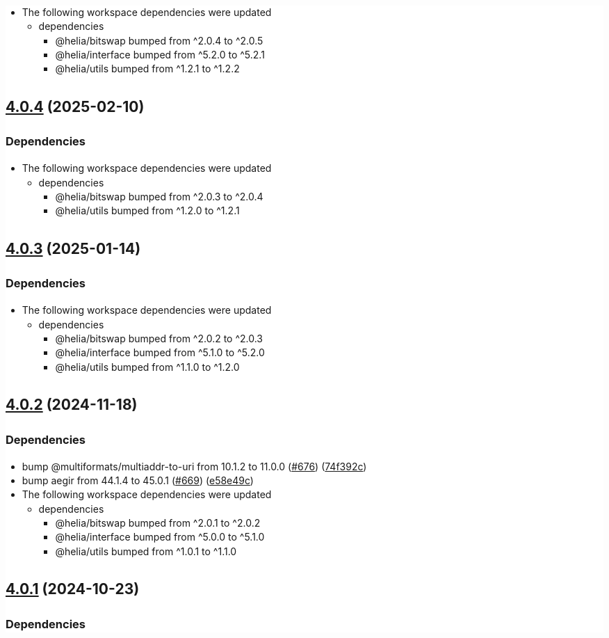 * The following workspace dependencies were updated
  * dependencies
    * @helia/bitswap bumped from ^2.0.4 to ^2.0.5
    * @helia/interface bumped from ^5.2.0 to ^5.2.1
    * @helia/utils bumped from ^1.2.1 to ^1.2.2

## [4.0.4](https://github.com/ipfs/helia/compare/block-brokers-v4.0.3...block-brokers-v4.0.4) (2025-02-10)


### Dependencies

* The following workspace dependencies were updated
  * dependencies
    * @helia/bitswap bumped from ^2.0.3 to ^2.0.4
    * @helia/utils bumped from ^1.2.0 to ^1.2.1

## [4.0.3](https://github.com/ipfs/helia/compare/block-brokers-v4.0.2...block-brokers-v4.0.3) (2025-01-14)


### Dependencies

* The following workspace dependencies were updated
  * dependencies
    * @helia/bitswap bumped from ^2.0.2 to ^2.0.3
    * @helia/interface bumped from ^5.1.0 to ^5.2.0
    * @helia/utils bumped from ^1.1.0 to ^1.2.0

## [4.0.2](https://github.com/ipfs/helia/compare/block-brokers-v4.0.1...block-brokers-v4.0.2) (2024-11-18)


### Dependencies

* bump @multiformats/multiaddr-to-uri from 10.1.2 to 11.0.0 ([#676](https://github.com/ipfs/helia/issues/676)) ([74f392c](https://github.com/ipfs/helia/commit/74f392c207db3536c597d2fa59ad86a647672ec9))
* bump aegir from 44.1.4 to 45.0.1 ([#669](https://github.com/ipfs/helia/issues/669)) ([e58e49c](https://github.com/ipfs/helia/commit/e58e49c6aed8ea9d1e9851435a25e33fdbee3781))
* The following workspace dependencies were updated
  * dependencies
    * @helia/bitswap bumped from ^2.0.1 to ^2.0.2
    * @helia/interface bumped from ^5.0.0 to ^5.1.0
    * @helia/utils bumped from ^1.0.1 to ^1.1.0

## [4.0.1](https://github.com/ipfs/helia/compare/block-brokers-v4.0.0...block-brokers-v4.0.1) (2024-10-23)


### Dependencies
